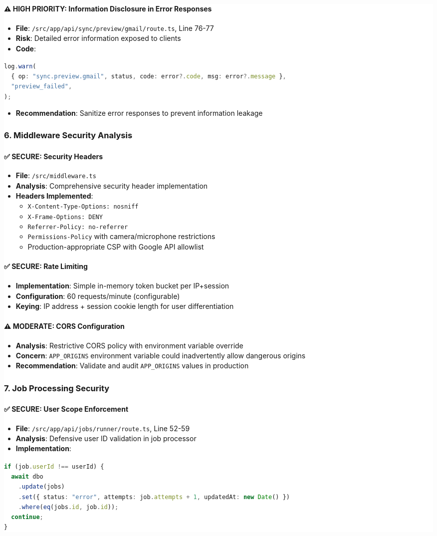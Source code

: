 #### ⚠️ **HIGH PRIORITY**: Information Disclosure in Error Responses

- **File**: `/src/app/api/sync/preview/gmail/route.ts`, Line 76-77
- **Risk**: Detailed error information exposed to clients
- **Code**:

```typescript
log.warn(
  { op: "sync.preview.gmail", status, code: error?.code, msg: error?.message },
  "preview_failed",
);
```

- **Recommendation**: Sanitize error responses to prevent information leakage

### 6. Middleware Security Analysis

#### ✅ **SECURE**: Security Headers

- **File**: `/src/middleware.ts`
- **Analysis**: Comprehensive security header implementation
- **Headers Implemented**:
  - `X-Content-Type-Options: nosniff`
  - `X-Frame-Options: DENY`
  - `Referrer-Policy: no-referrer`
  - `Permissions-Policy` with camera/microphone restrictions
  - Production-appropriate CSP with Google API allowlist

#### ✅ **SECURE**: Rate Limiting

- **Implementation**: Simple in-memory token bucket per IP+session
- **Configuration**: 60 requests/minute (configurable)
- **Keying**: IP address + session cookie length for user differentiation

#### ⚠️ **MODERATE**: CORS Configuration

- **Analysis**: Restrictive CORS policy with environment variable override
- **Concern**: `APP_ORIGINS` environment variable could inadvertently allow dangerous origins
- **Recommendation**: Validate and audit `APP_ORIGINS` values in production

### 7. Job Processing Security

#### ✅ **SECURE**: User Scope Enforcement

- **File**: `/src/app/api/jobs/runner/route.ts`, Line 52-59
- **Analysis**: Defensive user ID validation in job processor
- **Implementation**:

```typescript
if (job.userId !== userId) {
  await dbo
    .update(jobs)
    .set({ status: "error", attempts: job.attempts + 1, updatedAt: new Date() })
    .where(eq(jobs.id, job.id));
  continue;
}
```
